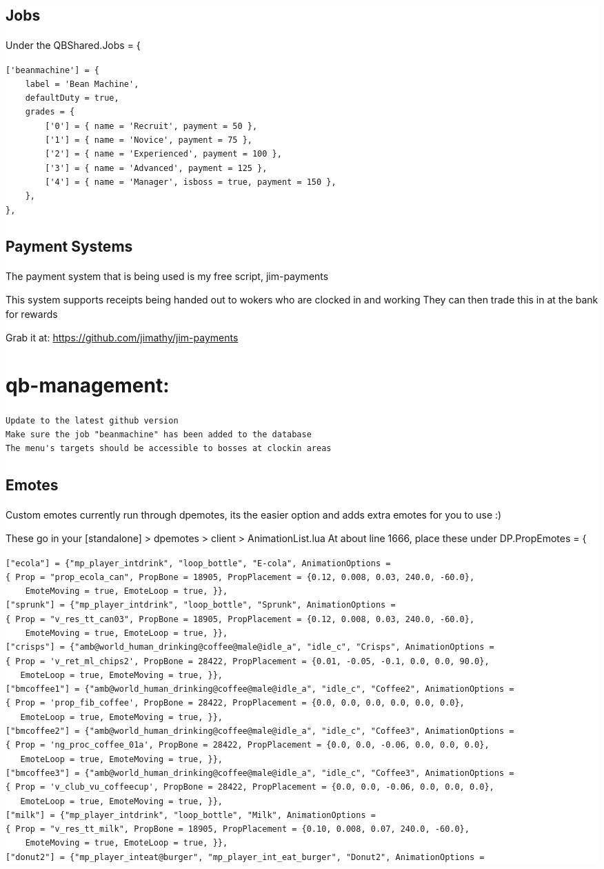 ## Jobs
Under the QBShared.Jobs = {

	['beanmachine'] = {
		label = 'Bean Machine',
		defaultDuty = true,
		grades = {
            ['0'] = { name = 'Recruit', payment = 50 },
			['1'] = { name = 'Novice', payment = 75 },
			['2'] = { name = 'Experienced', payment = 100 },
			['3'] = { name = 'Advanced', payment = 125 },
			['4'] = { name = 'Manager', isboss = true, payment = 150 },
        },
	},


## Payment Systems
The payment system that is being used is my free script, jim-payments

This system supports receipts being handed out to wokers who are clocked in and working
They can then trade this in at the bank for rewards

Grab it at: https://github.com/jimathy/jim-payments

# qb-management:

	Update to the latest github version
	Make sure the job "beanmachine" has been added to the database
	The menu's targets should be accessible to bosses at clockin areas

## Emotes
Custom emotes currently run through dpemotes, its the easier option and adds extra emotes for you to use :)

These go in your [standalone] > dpemotes > client > AnimationList.lua
At about line 1666, place these under DP.PropEmotes = {


	["ecola"] = {"mp_player_intdrink", "loop_bottle", "E-cola", AnimationOptions =
	{ Prop = "prop_ecola_can", PropBone = 18905, PropPlacement = {0.12, 0.008, 0.03, 240.0, -60.0},
		EmoteMoving = true, EmoteLoop = true, }},
	["sprunk"] = {"mp_player_intdrink", "loop_bottle", "Sprunk", AnimationOptions =
	{ Prop = "v_res_tt_can03", PropBone = 18905, PropPlacement = {0.12, 0.008, 0.03, 240.0, -60.0},
		EmoteMoving = true, EmoteLoop = true, }},
	["crisps"] = {"amb@world_human_drinking@coffee@male@idle_a", "idle_c", "Crisps", AnimationOptions =
	{ Prop = 'v_ret_ml_chips2', PropBone = 28422, PropPlacement = {0.01, -0.05, -0.1, 0.0, 0.0, 90.0},
	   EmoteLoop = true, EmoteMoving = true, }},
	["bmcoffee1"] = {"amb@world_human_drinking@coffee@male@idle_a", "idle_c", "Coffee2", AnimationOptions =
	{ Prop = 'prop_fib_coffee', PropBone = 28422, PropPlacement = {0.0, 0.0, 0.0, 0.0, 0.0, 0.0},
	   EmoteLoop = true, EmoteMoving = true, }},
	["bmcoffee2"] = {"amb@world_human_drinking@coffee@male@idle_a", "idle_c", "Coffee3", AnimationOptions =
	{ Prop = 'ng_proc_coffee_01a', PropBone = 28422, PropPlacement = {0.0, 0.0, -0.06, 0.0, 0.0, 0.0},
	   EmoteLoop = true, EmoteMoving = true, }},
	["bmcoffee3"] = {"amb@world_human_drinking@coffee@male@idle_a", "idle_c", "Coffee3", AnimationOptions =
	{ Prop = 'v_club_vu_coffeecup', PropBone = 28422, PropPlacement = {0.0, 0.0, -0.06, 0.0, 0.0, 0.0},
	   EmoteLoop = true, EmoteMoving = true, }},
	["milk"] = {"mp_player_intdrink", "loop_bottle", "Milk", AnimationOptions =
	{ Prop = "v_res_tt_milk", PropBone = 18905, PropPlacement = {0.10, 0.008, 0.07, 240.0, -60.0},
		EmoteMoving = true, EmoteLoop = true, }},
    ["donut2"] = {"mp_player_inteat@burger", "mp_player_int_eat_burger", "Donut2", AnimationOptions =